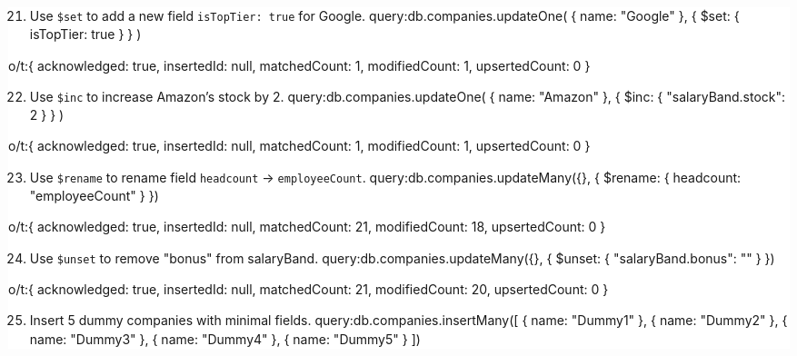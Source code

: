 21. Use `$set` to add a new field `isTopTier: true` for Google.
query:db.companies.updateOne(
  { name: "Google" },
  { $set: { isTopTier: true } }
)

o/t:{
  acknowledged: true,
  insertedId: null,
  matchedCount: 1,
  modifiedCount: 1,
  upsertedCount: 0
}

22. Use `$inc` to increase Amazon’s stock by 2.
query:db.companies.updateOne(
  { name: "Amazon" },
  { $inc: { "salaryBand.stock": 2 } }
)

o/t:{
  acknowledged: true,
  insertedId: null,
  matchedCount: 1,
  modifiedCount: 1,
  upsertedCount: 0
}

23. Use `$rename` to rename field `headcount` → `employeeCount`.
query:db.companies.updateMany({}, { $rename: { headcount: "employeeCount" } })

o/t:{
  acknowledged: true,
  insertedId: null,
  matchedCount: 21,
  modifiedCount: 18,
  upsertedCount: 0
}

24. Use `$unset` to remove "bonus" from salaryBand.
query:db.companies.updateMany({}, { $unset: { "salaryBand.bonus": "" } })

o/t:{
  acknowledged: true,
  insertedId: null,
  matchedCount: 21,
  modifiedCount: 20,
  upsertedCount: 0
}

25. Insert 5 dummy companies with minimal fields.
query:db.companies.insertMany([
  { name: "Dummy1" },
  { name: "Dummy2" },
  { name: "Dummy3" },
  { name: "Dummy4" },
  { name: "Dummy5" }
])
